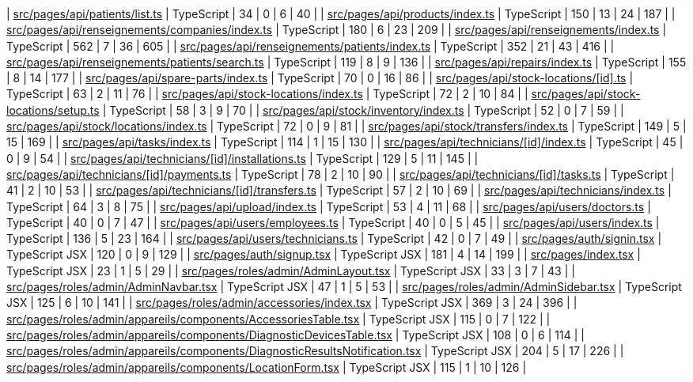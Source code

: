 | [src/pages/api/patients/list.ts](/src/pages/api/patients/list.ts) | TypeScript | 34 | 0 | 6 | 40 |
| [src/pages/api/products/index.ts](/src/pages/api/products/index.ts) | TypeScript | 150 | 13 | 24 | 187 |
| [src/pages/api/renseignements/companies/index.ts](/src/pages/api/renseignements/companies/index.ts) | TypeScript | 180 | 6 | 23 | 209 |
| [src/pages/api/renseignements/index.ts](/src/pages/api/renseignements/index.ts) | TypeScript | 562 | 7 | 36 | 605 |
| [src/pages/api/renseignements/patients/index.ts](/src/pages/api/renseignements/patients/index.ts) | TypeScript | 352 | 21 | 43 | 416 |
| [src/pages/api/renseignements/patients/search.ts](/src/pages/api/renseignements/patients/search.ts) | TypeScript | 119 | 8 | 9 | 136 |
| [src/pages/api/repairs/index.ts](/src/pages/api/repairs/index.ts) | TypeScript | 155 | 8 | 14 | 177 |
| [src/pages/api/spare-parts/index.ts](/src/pages/api/spare-parts/index.ts) | TypeScript | 70 | 0 | 16 | 86 |
| [src/pages/api/stock-locations/[id].ts](/src/pages/api/stock-locations/%5Bid%5D.ts) | TypeScript | 63 | 2 | 11 | 76 |
| [src/pages/api/stock-locations/index.ts](/src/pages/api/stock-locations/index.ts) | TypeScript | 72 | 2 | 10 | 84 |
| [src/pages/api/stock-locations/setup.ts](/src/pages/api/stock-locations/setup.ts) | TypeScript | 58 | 3 | 9 | 70 |
| [src/pages/api/stock/inventory/index.ts](/src/pages/api/stock/inventory/index.ts) | TypeScript | 52 | 0 | 7 | 59 |
| [src/pages/api/stock/locations/index.ts](/src/pages/api/stock/locations/index.ts) | TypeScript | 72 | 0 | 9 | 81 |
| [src/pages/api/stock/transfers/index.ts](/src/pages/api/stock/transfers/index.ts) | TypeScript | 149 | 5 | 15 | 169 |
| [src/pages/api/tasks/index.ts](/src/pages/api/tasks/index.ts) | TypeScript | 114 | 1 | 15 | 130 |
| [src/pages/api/technicians/[id]/index.ts](/src/pages/api/technicians/%5Bid%5D/index.ts) | TypeScript | 45 | 0 | 9 | 54 |
| [src/pages/api/technicians/[id]/installations.ts](/src/pages/api/technicians/%5Bid%5D/installations.ts) | TypeScript | 129 | 5 | 11 | 145 |
| [src/pages/api/technicians/[id]/payments.ts](/src/pages/api/technicians/%5Bid%5D/payments.ts) | TypeScript | 78 | 2 | 10 | 90 |
| [src/pages/api/technicians/[id]/tasks.ts](/src/pages/api/technicians/%5Bid%5D/tasks.ts) | TypeScript | 41 | 2 | 10 | 53 |
| [src/pages/api/technicians/[id]/transfers.ts](/src/pages/api/technicians/%5Bid%5D/transfers.ts) | TypeScript | 57 | 2 | 10 | 69 |
| [src/pages/api/technicians/index.ts](/src/pages/api/technicians/index.ts) | TypeScript | 64 | 3 | 8 | 75 |
| [src/pages/api/upload/index.ts](/src/pages/api/upload/index.ts) | TypeScript | 53 | 4 | 11 | 68 |
| [src/pages/api/users/doctors.ts](/src/pages/api/users/doctors.ts) | TypeScript | 40 | 0 | 7 | 47 |
| [src/pages/api/users/employees.ts](/src/pages/api/users/employees.ts) | TypeScript | 40 | 0 | 5 | 45 |
| [src/pages/api/users/index.ts](/src/pages/api/users/index.ts) | TypeScript | 136 | 5 | 23 | 164 |
| [src/pages/api/users/technicians.ts](/src/pages/api/users/technicians.ts) | TypeScript | 42 | 0 | 7 | 49 |
| [src/pages/auth/signin.tsx](/src/pages/auth/signin.tsx) | TypeScript JSX | 120 | 0 | 9 | 129 |
| [src/pages/auth/signup.tsx](/src/pages/auth/signup.tsx) | TypeScript JSX | 181 | 4 | 14 | 199 |
| [src/pages/index.tsx](/src/pages/index.tsx) | TypeScript JSX | 23 | 1 | 5 | 29 |
| [src/pages/roles/admin/AdminLayout.tsx](/src/pages/roles/admin/AdminLayout.tsx) | TypeScript JSX | 33 | 3 | 7 | 43 |
| [src/pages/roles/admin/AdminNavbar.tsx](/src/pages/roles/admin/AdminNavbar.tsx) | TypeScript JSX | 47 | 1 | 5 | 53 |
| [src/pages/roles/admin/AdminSidebar.tsx](/src/pages/roles/admin/AdminSidebar.tsx) | TypeScript JSX | 125 | 6 | 10 | 141 |
| [src/pages/roles/admin/accessories/index.tsx](/src/pages/roles/admin/accessories/index.tsx) | TypeScript JSX | 369 | 3 | 24 | 396 |
| [src/pages/roles/admin/appareils/components/AccessoriesTable.tsx](/src/pages/roles/admin/appareils/components/AccessoriesTable.tsx) | TypeScript JSX | 115 | 0 | 7 | 122 |
| [src/pages/roles/admin/appareils/components/DiagnosticDevicesTable.tsx](/src/pages/roles/admin/appareils/components/DiagnosticDevicesTable.tsx) | TypeScript JSX | 108 | 0 | 6 | 114 |
| [src/pages/roles/admin/appareils/components/DiagnosticResultsNotification.tsx](/src/pages/roles/admin/appareils/components/DiagnosticResultsNotification.tsx) | TypeScript JSX | 204 | 5 | 17 | 226 |
| [src/pages/roles/admin/appareils/components/LocationForm.tsx](/src/pages/roles/admin/appareils/components/LocationForm.tsx) | TypeScript JSX | 115 | 1 | 10 | 126 |
